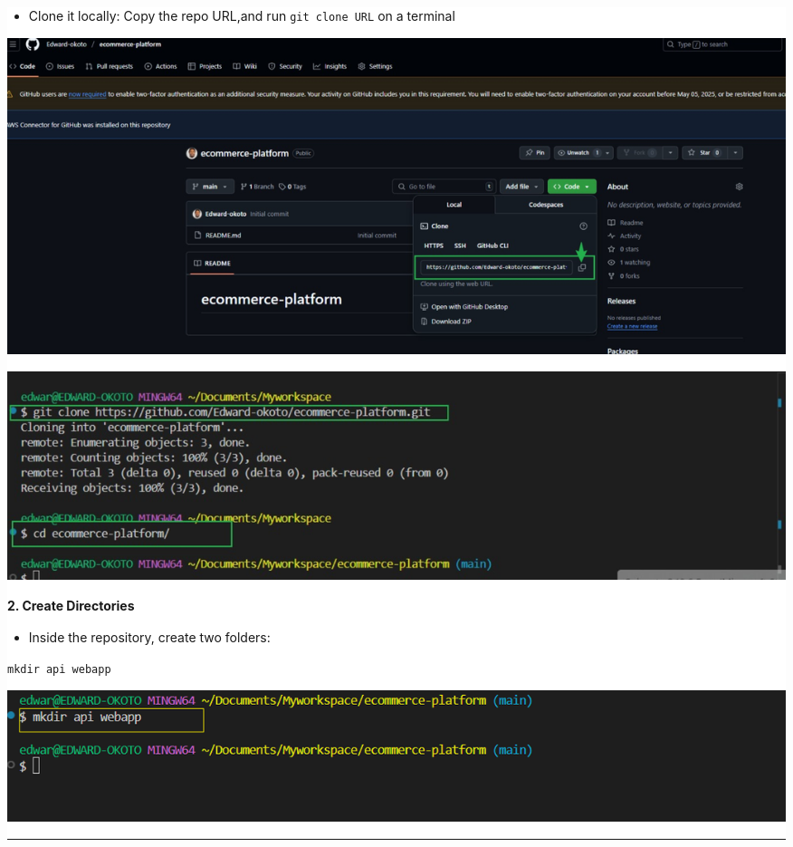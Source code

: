 - Clone it locally: Copy the repo URL,and run `git clone URL` on a terminal

![](./img/g2.png)

![](./img/g3.png)

**2. Create Directories**

- Inside the repository, create two folders:

```
mkdir api webapp
```
![](./img/g4.png)

---
